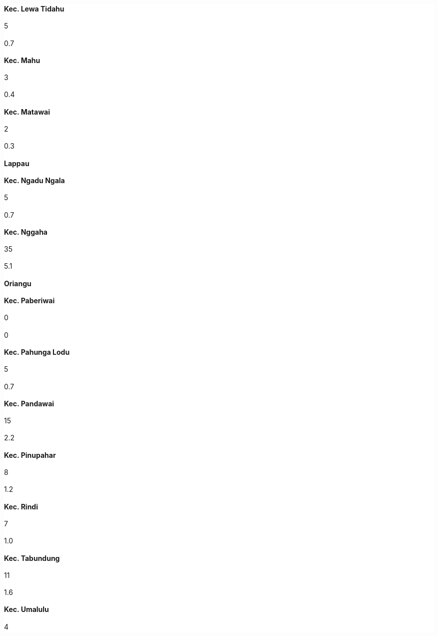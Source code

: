 <p><span class="font7" style="font-weight:bold;">Kec. Lewa Tidahu</span></p></td><td style="vertical-align:bottom;">
<p><span class="font7">5</span></p></td><td style="vertical-align:bottom;">
<p><span class="font7">0.7</span></p></td></tr>
<tr><td style="vertical-align:bottom;">
<p><span class="font7" style="font-weight:bold;">Kec. Mahu</span></p></td><td style="vertical-align:bottom;">
<p><span class="font7">3</span></p></td><td style="vertical-align:bottom;">
<p><span class="font7">0.4</span></p></td></tr>
<tr><td style="vertical-align:top;">
<p><span class="font7" style="font-weight:bold;">Kec. Matawai</span></p></td><td style="vertical-align:top;">
<p><span class="font7">2</span></p></td><td style="vertical-align:top;">
<p><span class="font7">0.3</span></p></td></tr>
<tr><td style="vertical-align:bottom;">
<p><span class="font7" style="font-weight:bold;">Lappau</span></p></td><td style="vertical-align:top;"></td><td style="vertical-align:top;"></td></tr>
<tr><td style="vertical-align:top;">
<p><span class="font7" style="font-weight:bold;">Kec. Ngadu Ngala</span></p></td><td style="vertical-align:top;">
<p><span class="font7">5</span></p></td><td style="vertical-align:top;">
<p><span class="font7">0.7</span></p></td></tr>
<tr><td style="vertical-align:top;">
<p><span class="font7" style="font-weight:bold;">Kec. Nggaha</span></p></td><td style="vertical-align:top;">
<p><span class="font7">35</span></p></td><td style="vertical-align:top;">
<p><span class="font7">5.1</span></p></td></tr>
<tr><td style="vertical-align:bottom;">
<p><span class="font7" style="font-weight:bold;">Oriangu</span></p></td><td style="vertical-align:top;"></td><td style="vertical-align:top;"></td></tr>
<tr><td style="vertical-align:top;">
<p><span class="font7" style="font-weight:bold;">Kec. Paberiwai</span></p></td><td style="vertical-align:top;">
<p><span class="font7">0</span></p></td><td style="vertical-align:top;">
<p><span class="font7">0</span></p></td></tr>
<tr><td style="vertical-align:bottom;">
<p><span class="font7" style="font-weight:bold;">Kec. Pahunga Lodu</span></p></td><td style="vertical-align:bottom;">
<p><span class="font7">5</span></p></td><td style="vertical-align:bottom;">
<p><span class="font7">0.7</span></p></td></tr>
<tr><td style="vertical-align:top;">
<p><span class="font7" style="font-weight:bold;">Kec. Pandawai</span></p></td><td style="vertical-align:top;">
<p><span class="font7">15</span></p></td><td style="vertical-align:top;">
<p><span class="font7">2.2</span></p></td></tr>
<tr><td style="vertical-align:top;">
<p><span class="font7" style="font-weight:bold;">Kec. Pinupahar</span></p></td><td style="vertical-align:top;">
<p><span class="font7">8</span></p></td><td style="vertical-align:top;">
<p><span class="font7">1.2</span></p></td></tr>
<tr><td style="vertical-align:top;">
<p><span class="font7" style="font-weight:bold;">Kec. Rindi</span></p></td><td style="vertical-align:top;">
<p><span class="font7">7</span></p></td><td style="vertical-align:top;">
<p><span class="font7">1.0</span></p></td></tr>
<tr><td style="vertical-align:top;">
<p><span class="font7" style="font-weight:bold;">Kec. Tabundung</span></p></td><td style="vertical-align:top;">
<p><span class="font7">11</span></p></td><td style="vertical-align:top;">
<p><span class="font7">1.6</span></p></td></tr>
<tr><td style="vertical-align:top;">
<p><span class="font7" style="font-weight:bold;">Kec. Umalulu</span></p></td><td style="vertical-align:top;">
<p><span class="font7">4</span></p></td><td style="vertical-align:top;">